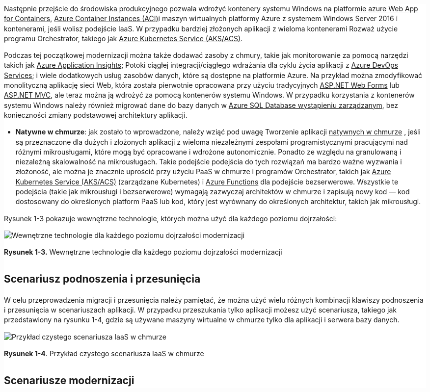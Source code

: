 Następnie przejście do środowiska produkcyjnego pozwala wdrożyć kontenery systemu Windows na [platformie azure Web App for Containers](https://azure.microsoft.com/services/app-service/containers/), [Azure Container Instances (ACI)](https://azure.microsoft.com/services/container-instances/)i maszyn wirtualnych platformy Azure z systemem Windows Server 2016 i kontenerami, jeśli wolisz podejście IaaS. W przypadku bardziej złożonych aplikacji z wieloma kontenerami Rozważ użycie programu Orchestrator, takiego jak [Azure Kubernetes Service (AKS/ACS)](https://azure.microsoft.com/services/container-service/).

Podczas tej początkowej modernizacji można także dodawać zasoby z chmury, takie jak monitorowanie za pomocą narzędzi takich jak [Azure Application Insights](https://docs.microsoft.com/azure/application-insights/app-insights-overview); Potoki ciągłej integracji/ciągłego wdrażania dla cyklu życia aplikacji z [Azure DevOps Services](https://azure.microsoft.com/services/devops/); i wiele dodatkowych usług zasobów danych, które są dostępne na platformie Azure. Na przykład można zmodyfikować monolityczną aplikację sieci Web, która została pierwotnie opracowana przy użyciu tradycyjnych [ASP.NET Web Forms](https://www.asp.net/web-forms) lub [ASP.NET MVC](https://www.asp.net/mvc), ale teraz można ją wdrożyć za pomocą kontenerów systemu Windows. W przypadku korzystania z kontenerów systemu Windows należy również migrować dane do bazy danych w [Azure SQL Database wystąpieniu zarządzanym](https://docs.microsoft.com/azure/sql-database/), bez konieczności zmiany podstawowej architektury aplikacji.

- **Natywne w chmurze**: jak zostało to wprowadzone, należy wziąć pod uwagę Tworzenie aplikacji [natywnych w chmurze](https://www.gartner.com/doc/3181919/architect-design-cloudnative-applications) , jeśli są przeznaczone dla dużych i złożonych aplikacji z wieloma niezależnymi zespołami programistycznymi pracującymi nad różnymi mikrousługami, które mogą być opracowane i wdrożone autonomicznie. Ponadto ze względu na granulowaną i niezależną skalowalność na mikrousługach. Takie podejście podejścia do tych rozwiązań ma bardzo ważne wyzwania i złożoność, ale można je znacznie uprościć przy użyciu PaaS w chmurze i programów Orchestrator, takich jak [Azure Kubernetes Service (AKS/ACS)](https://azure.microsoft.com/services/container-service/) (zarządzane Kubernetes) i [Azure Functions](https://azure.microsoft.com/services/functions/) dla podejście bezserwerowe. Wszystkie te podejścia (takie jak mikrousługi i bezserwerowe) wymagają zazwyczaj architektów w chmurze i zapisują nowy kod — kod dostosowany do określonych platform PaaS lub kod, który jest wyrównany do określonych architektur, takich jak mikrousługi.

Rysunek 1-3 pokazuje wewnętrzne technologie, których można użyć dla każdego poziomu dojrzałości:

![Wewnętrzne technologie dla każdego poziomu dojrzałości modernizacji](./media/image1-3.png)

**Rysunek 1-3.** Wewnętrzne technologie dla każdego poziomu dojrzałości modernizacji

## <a name="lift-and-shift-scenario"></a>Scenariusz podnoszenia i przesunięcia

W celu przeprowadzenia migracji i przesunięcia należy pamiętać, że można użyć wielu różnych kombinacji klawiszy podnoszenia i przesunięcia w scenariuszach aplikacji. W przypadku przeszukania tylko aplikacji możesz użyć scenariusza, takiego jak przedstawiony na rysunku 1-4, gdzie są używane maszyny wirtualne w chmurze tylko dla aplikacji i serwera bazy danych.

![Przykład czystego scenariusza IaaS w chmurze](./media/image1-4.png)

**Rysunek 1-4**. Przykład czystego scenariusza IaaS w chmurze

## <a name="modernization-scenarios"></a>Scenariusze modernizacji
